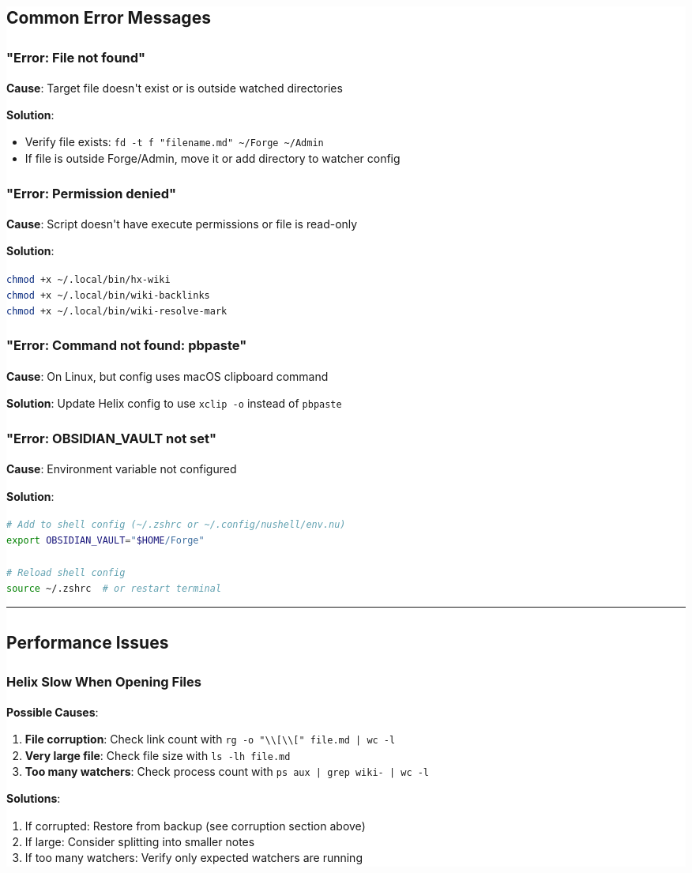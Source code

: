 
## Common Error Messages

### "Error: File not found"

**Cause**: Target file doesn't exist or is outside watched directories

**Solution**:
- Verify file exists: `fd -t f "filename.md" ~/Forge ~/Admin`
- If file is outside Forge/Admin, move it or add directory to watcher config

### "Error: Permission denied"

**Cause**: Script doesn't have execute permissions or file is read-only

**Solution**:
```bash
chmod +x ~/.local/bin/hx-wiki
chmod +x ~/.local/bin/wiki-backlinks
chmod +x ~/.local/bin/wiki-resolve-mark
```

### "Error: Command not found: pbpaste"

**Cause**: On Linux, but config uses macOS clipboard command

**Solution**: Update Helix config to use `xclip -o` instead of `pbpaste`

### "Error: OBSIDIAN_VAULT not set"

**Cause**: Environment variable not configured

**Solution**:
```bash
# Add to shell config (~/.zshrc or ~/.config/nushell/env.nu)
export OBSIDIAN_VAULT="$HOME/Forge"

# Reload shell config
source ~/.zshrc  # or restart terminal
```

---

## Performance Issues

### Helix Slow When Opening Files

**Possible Causes**:
1. **File corruption**: Check link count with `rg -o "\\[\\[" file.md | wc -l`
2. **Very large file**: Check file size with `ls -lh file.md`
3. **Too many watchers**: Check process count with `ps aux | grep wiki- | wc -l`

**Solutions**:
1. If corrupted: Restore from backup (see corruption section above)
2. If large: Consider splitting into smaller notes
3. If too many watchers: Verify only expected watchers are running
